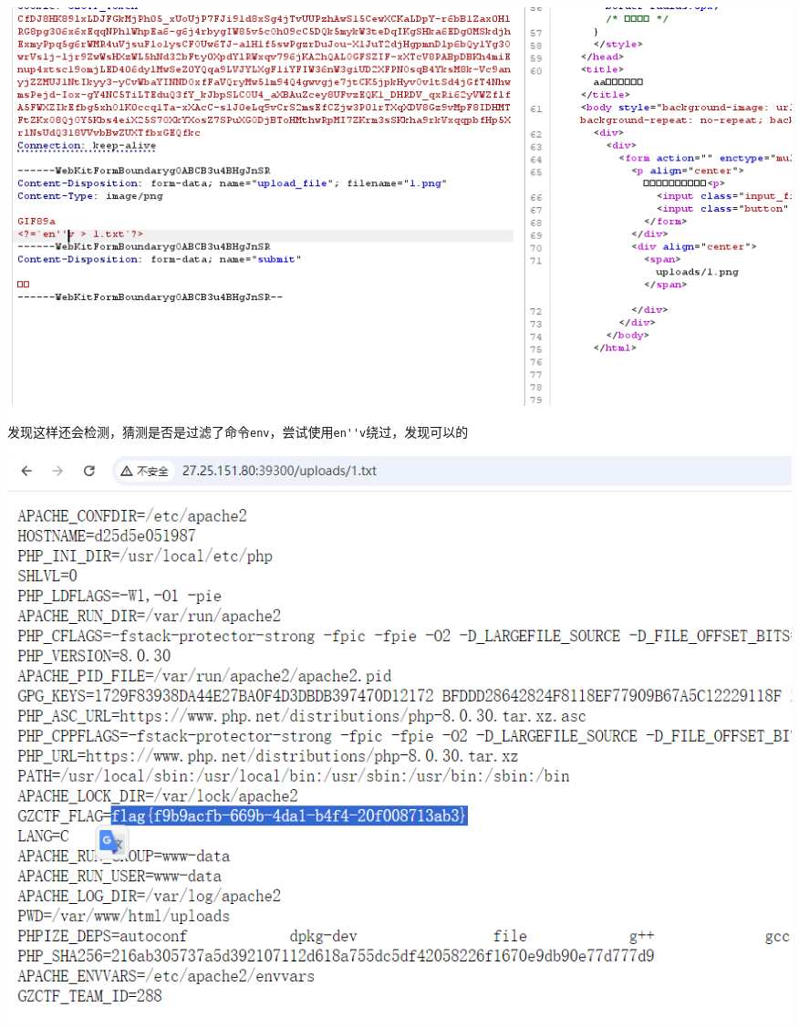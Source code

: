 ![14](/medias/buildCTF/14.png)

发现这样还会检测，猜测是否是过滤了命令`env`，尝试使用`en''v`绕过，发现可以的

![15](/medias/buildCTF/15.png)

